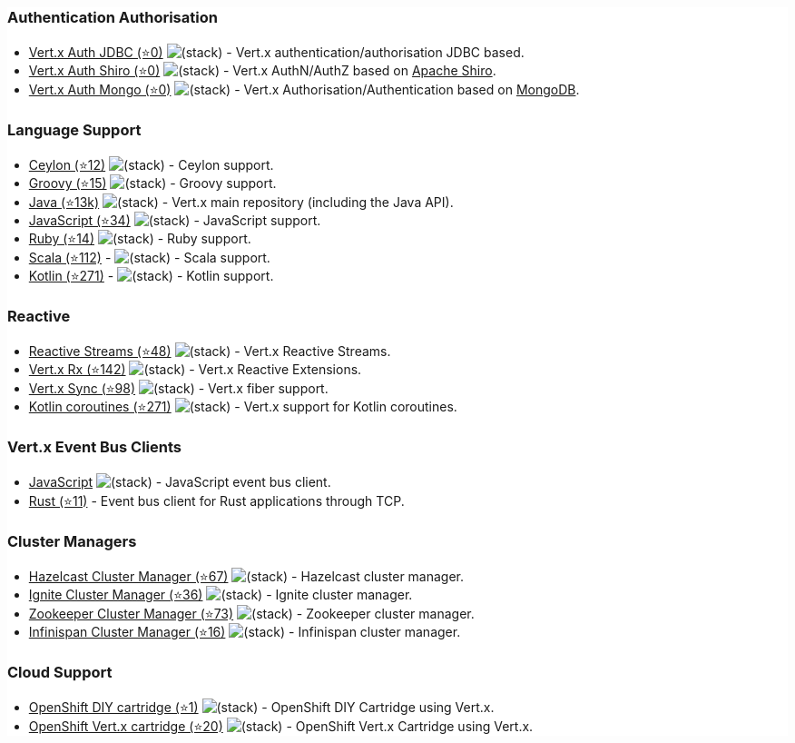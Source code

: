### Authentication Authorisation

*   [Vert.x Auth JDBC (⭐0)](https://github.com/vert-x3/vertx-auth/tree/master/vertx-auth-jdbc)  <img src="https://github.com/vert-x3/vertx-awesome/raw/master/vertx-favicon.svg" alt="(stack)" title="Vert.x Stack" height="16px"> - Vert.x authentication/authorisation JDBC based.
*   [Vert.x Auth Shiro (⭐0)](https://github.com/vert-x3/vertx-auth/tree/master/vertx-auth-shiro)  <img src="https://github.com/vert-x3/vertx-awesome/raw/master/vertx-favicon.svg" alt="(stack)" title="Vert.x Stack" height="16px"> - Vert.x AuthN/AuthZ based on [Apache Shiro](http://shiro.apache.org/).
*   [Vert.x Auth Mongo (⭐0)](https://github.com/vert-x3/vertx-auth/tree/master/vertx-auth-mongo)  <img src="https://github.com/vert-x3/vertx-awesome/raw/master/vertx-favicon.svg" alt="(stack)" title="Vert.x Stack" height="16px"> - Vert.x Authorisation/Authentication based on [MongoDB](https://www.mongodb.com/).

### Language Support

*   [Ceylon (⭐12)](https://github.com/vert-x3/vertx-lang-ceylon) <img src="https://github.com/vert-x3/vertx-awesome/raw/master/vertx-favicon.svg" alt="(stack)" title="Vert.x Stack" height="16px"> - Ceylon support.
*   [Groovy (⭐15)](https://github.com/vert-x3/vertx-lang-groovy) <img src="https://github.com/vert-x3/vertx-awesome/raw/master/vertx-favicon.svg" alt="(stack)" title="Vert.x Stack" height="16px"> - Groovy support.
*   [Java (⭐13k)](https://github.com/eclipse/vert.x) <img src="https://github.com/vert-x3/vertx-awesome/raw/master/vertx-favicon.svg" alt="(stack)" title="Vert.x Stack" height="16px"> - Vert.x main repository (including the Java API).
*   [JavaScript (⭐34)](https://github.com/vert-x3/vertx-lang-js) <img src="https://github.com/vert-x3/vertx-awesome/raw/master/vertx-favicon.svg" alt="(stack)" title="Vert.x Stack" height="16px"> - JavaScript support.
*   [Ruby (⭐14)](https://github.com/vert-x3/vertx-lang-ruby) <img src="https://github.com/vert-x3/vertx-awesome/raw/master/vertx-favicon.svg" alt="(stack)" title="Vert.x Stack" height="16px"> - Ruby support.
*   [Scala (⭐112)](https://github.com/vert-x3/vertx-lang-scala) - <img src="https://github.com/vert-x3/vertx-awesome/raw/master/vertx-favicon.svg" alt="(stack)" title="Vert.x Stack" height="16px"> - Scala support.
*   [Kotlin (⭐271)](https://github.com/vert-x3/vertx-lang-kotlin) - <img src="https://github.com/vert-x3/vertx-awesome/raw/master/vertx-favicon.svg" alt="(stack)" title="Vert.x Stack" height="16px"> - Kotlin support.

### Reactive

*   [Reactive Streams (⭐48)](https://github.com/vert-x3/vertx-reactive-streams) <img src="https://github.com/vert-x3/vertx-awesome/raw/master/vertx-favicon.svg" alt="(stack)" title="Vert.x Stack" height="16px"> - Vert.x Reactive Streams.
*   [Vert.x Rx (⭐142)](https://github.com/vert-x3/vertx-rx) <img src="https://github.com/vert-x3/vertx-awesome/raw/master/vertx-favicon.svg" alt="(stack)" title="Vert.x Stack" height="16px"> - Vert.x Reactive Extensions.
*   [Vert.x Sync (⭐98)](https://github.com/vert-x3/vertx-sync) <img src="https://github.com/vert-x3/vertx-awesome/raw/master/vertx-favicon.svg" alt="(stack)" title="Vert.x Stack" height="16px"> - Vert.x fiber support.
*   [Kotlin coroutines (⭐271)](https://github.com/vert-x3/vertx-lang-kotlin/tree/master/vertx-lang-kotlin-coroutines) <img src="https://github.com/vert-x3/vertx-awesome/raw/master/vertx-favicon.svg" alt="(stack)" title="Vert.x Stack" height="16px"> - Vert.x support for Kotlin coroutines.

### Vert.x Event Bus Clients

*   [JavaScript](https://www.npmjs.com/package/vertx3-eventbus-client) <img src="https://github.com/vert-x3/vertx-awesome/raw/master/vertx-favicon.svg" alt="(stack)" title="Vert.x Stack" height="16px"> - JavaScript event bus client.
*   [Rust (⭐11)](https://github.com/aesteve/vertx-eventbus-client-rs) - Event bus client for Rust applications through TCP.

### Cluster Managers

*   [Hazelcast Cluster Manager (⭐67)](https://github.com/vert-x3/vertx-hazelcast) <img src="https://github.com/vert-x3/vertx-awesome/raw/master/vertx-favicon.svg" alt="(stack)" title="Vert.x Stack" height="16px"> - Hazelcast cluster manager.
*   [Ignite Cluster Manager (⭐36)](https://github.com/vert-x3/vertx-ignite) <img src="https://github.com/vert-x3/vertx-awesome/raw/master/vertx-favicon.svg" alt="(stack)" title="Vert.x Stack" height="16px"> - Ignite cluster manager.
*   [Zookeeper Cluster Manager (⭐73)](https://github.com/vert-x3/vertx-zookeeper) <img src="https://github.com/vert-x3/vertx-awesome/raw/master/vertx-favicon.svg" alt="(stack)" title="Vert.x Stack" height="16px"> - Zookeeper cluster manager.
*   [Infinispan Cluster Manager (⭐16)](https://github.com/vert-x3/vertx-infinispan) <img src="https://github.com/vert-x3/vertx-awesome/raw/master/vertx-favicon.svg" alt="(stack)" title="Vert.x Stack" height="16px"> - Infinispan cluster manager.

### Cloud Support

*   [OpenShift DIY cartridge (⭐1)](https://github.com/vert-x3/vertx-openshift-diy-quickstart) <img src="https://github.com/vert-x3/vertx-awesome/raw/master/vertx-favicon.svg" alt="(stack)" title="Vert.x Stack" height="16px"> - OpenShift DIY Cartridge using Vert.x.
*   [OpenShift Vert.x cartridge (⭐20)](https://github.com/vert-x3/vertx-openshift-cartridge) <img src="https://github.com/vert-x3/vertx-awesome/raw/master/vertx-favicon.svg" alt="(stack)" title="Vert.x Stack" height="16px"> - OpenShift Vert.x Cartridge using Vert.x.
